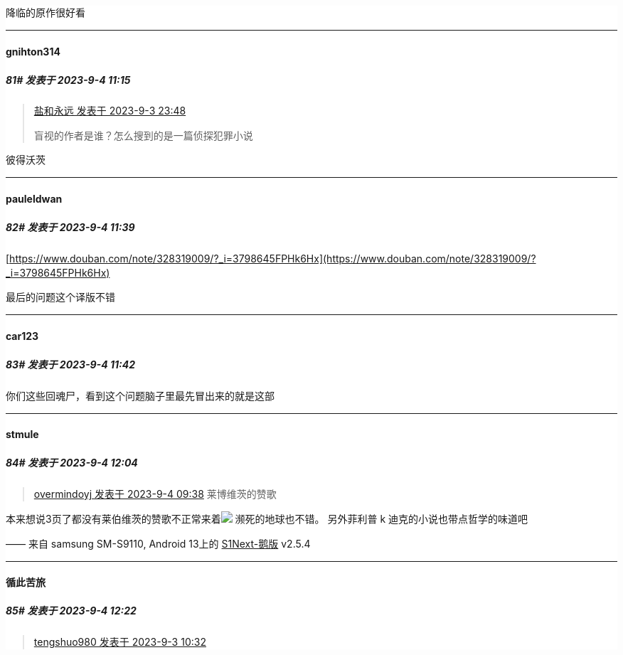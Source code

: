 降临的原作很好看


*****

####  gnihton314  
##### 81#       发表于 2023-9-4 11:15

<blockquote><a href="httphttps://bbs.saraba1st.com/2b/forum.php?mod=redirect&amp;goto=findpost&amp;pid=62282365&amp;ptid=2151087" target="_blank">盐和永远 发表于 2023-9-3 23:48</a>

盲视的作者是谁？怎么搜到的是一篇侦探犯罪小说</blockquote>
彼得沃茨


*****

####  pauleldwan  
##### 82#       发表于 2023-9-4 11:39

[https://www.douban.com/note/328319009/?_i=3798645FPHk6Hx](https://www.douban.com/note/328319009/?_i=3798645FPHk6Hx)

最后的问题这个译版不错

*****

####  car123  
##### 83#       发表于 2023-9-4 11:42

你们这些回魂尸，看到这个问题脑子里最先冒出来的就是这部


*****

####  stmule  
##### 84#       发表于 2023-9-4 12:04

<blockquote><a href="httphttps://bbs.saraba1st.com/2b/forum.php?mod=redirect&amp;goto=findpost&amp;pid=62284566&amp;ptid=2151087" target="_blank">overmindoyj 发表于 2023-9-4 09:38</a>
莱博维茨的赞歌</blockquote>
本来想说3页了都没有莱伯维茨的赞歌不正常来着<img src="https://static.saraba1st.com/image/smiley/face2017/067.png" referrerpolicy="no-referrer">
濒死的地球也不错。
另外菲利普 k 迪克的小说也带点哲学的味道吧

—— 来自 samsung SM-S9110, Android 13上的 [S1Next-鹅版](https://github.com/ykrank/S1-Next/releases) v2.5.4


*****

####  循此苦旅  
##### 85#       发表于 2023-9-4 12:22

<blockquote><a href="httphttps://bbs.saraba1st.com/2b/forum.php?mod=redirect&amp;goto=findpost&amp;pid=62274964&amp;ptid=2151087" target="_blank">tengshuo980 发表于 2023-9-3 10:32</a>
